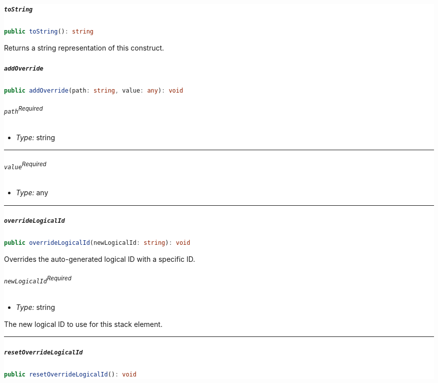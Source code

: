 
##### `toString` <a name="toString" id="rhizo-co-terraform-provider-grafana.cloudStack.CloudStack.toString"></a>

```typescript
public toString(): string
```

Returns a string representation of this construct.

##### `addOverride` <a name="addOverride" id="rhizo-co-terraform-provider-grafana.cloudStack.CloudStack.addOverride"></a>

```typescript
public addOverride(path: string, value: any): void
```

###### `path`<sup>Required</sup> <a name="path" id="rhizo-co-terraform-provider-grafana.cloudStack.CloudStack.addOverride.parameter.path"></a>

- *Type:* string

---

###### `value`<sup>Required</sup> <a name="value" id="rhizo-co-terraform-provider-grafana.cloudStack.CloudStack.addOverride.parameter.value"></a>

- *Type:* any

---

##### `overrideLogicalId` <a name="overrideLogicalId" id="rhizo-co-terraform-provider-grafana.cloudStack.CloudStack.overrideLogicalId"></a>

```typescript
public overrideLogicalId(newLogicalId: string): void
```

Overrides the auto-generated logical ID with a specific ID.

###### `newLogicalId`<sup>Required</sup> <a name="newLogicalId" id="rhizo-co-terraform-provider-grafana.cloudStack.CloudStack.overrideLogicalId.parameter.newLogicalId"></a>

- *Type:* string

The new logical ID to use for this stack element.

---

##### `resetOverrideLogicalId` <a name="resetOverrideLogicalId" id="rhizo-co-terraform-provider-grafana.cloudStack.CloudStack.resetOverrideLogicalId"></a>

```typescript
public resetOverrideLogicalId(): void
```
